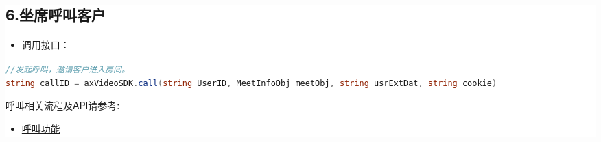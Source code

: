 

<h2 id=callClient>6.坐席呼叫客户</h2>

- 调用接口：

```csharp
//发起呼叫，邀请客户进入房间。
string callID = axVideoSDK.call(string UserID, MeetInfoObj meetObj, string usrExtDat, string cookie)
```

呼叫相关流程及API请参考:
* [呼叫功能](call.md)

